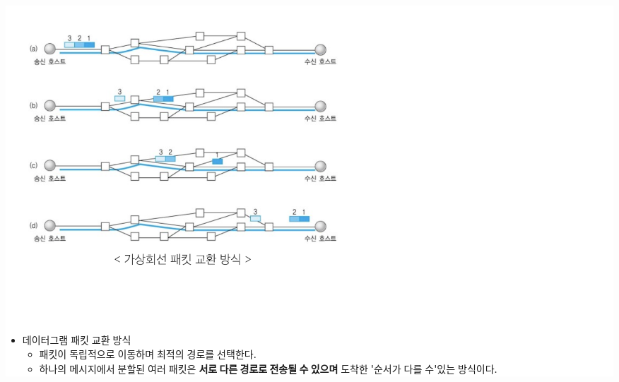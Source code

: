 <img src="img/vcs.png" width="500">

<br><br>

+ 데이터그램 패킷 교환 방식
   + 패킷이 독립적으로 이동하며 최적의 경로를 선택한다. 
   + 하나의 메시지에서 분할된 여러 패킷은 **서로 다른 경로로 전송될 수 있으며** 도착한 '순서가 다를 수'있는 방식이다. 
